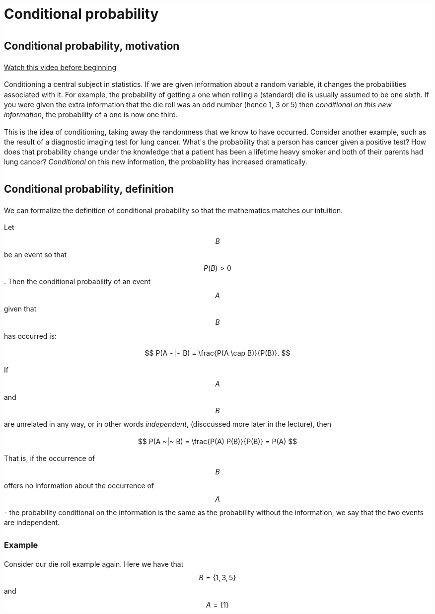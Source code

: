 # Conditional probability

## Conditional probability, motivation
[Watch this video before beginning](http://youtu.be/u6AH6qsSVA4?list=PLpl-gQkQivXiBmGyzLrUjzsblmQsLtkzJ)

Conditioning a central subject in statistics.
If we are given information about a random variable, it changes
the probabilities associated with it. For example,
the probability of getting a one when rolling a (standard) die
is usually assumed to be one sixth. If you were given the extra information
that the die roll was an odd number (hence 1, 3 or 5)
then *conditional on this new information*, the probability of a
one is now one third.

This is the idea of conditioning, taking away the randomness that we know
to have occurred. Consider another example, such as the result of a diagnostic
imaging test for lung cancer. What's the probability
that a person has cancer given a positive test? How does that probability
change under the knowledge that a patient has been a lifetime heavy smoker
and both of their parents had lung cancer? *Conditional* on this new information,
the probability has increased dramatically.

## Conditional probability, definition

We can formalize the definition of conditional probability so that the mathematics
matches our intuition.

Let $$B$$ be an event so that $$P(B) > 0$$.
Then the conditional probability of an event $$A$$ given
that $$B$$ has occurred is:

$$
P(A ~|~ B) = \frac{P(A \cap B)}{P(B)}.
$$

If $$A$$ and $$B$$ are unrelated in any way, or in other words
*independent*, (disccussed more later in the lecture), then

$$
P(A ~|~ B) = \frac{P(A) P(B)}{P(B)} = P(A)
$$

That is, if the occurrence of $$B$$ offers no information about the
occurrence of $$A$$ - the probability conditional on the information
is the same as the probability without the information, we say that the
two events are independent.


### Example

Consider our die roll example again. Here we have that
$$B = \{1, 3, 5\}$$ and  $$A = \{1\}$$

